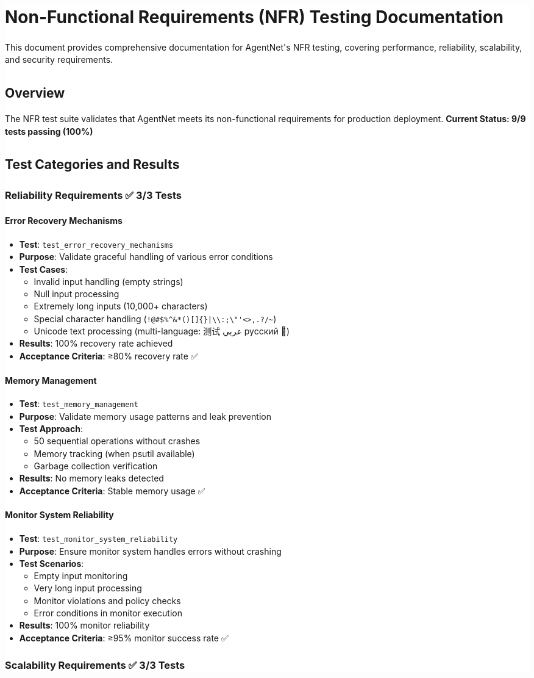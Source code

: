 # Non-Functional Requirements (NFR) Testing Documentation

This document provides comprehensive documentation for AgentNet's NFR testing, covering performance, reliability, scalability, and security requirements.

## Overview

The NFR test suite validates that AgentNet meets its non-functional requirements for production deployment. **Current Status: 9/9 tests passing (100%)**

## Test Categories and Results

### Reliability Requirements ✅ 3/3 Tests

#### Error Recovery Mechanisms
- **Test**: `test_error_recovery_mechanisms`
- **Purpose**: Validate graceful handling of various error conditions
- **Test Cases**:
  - Invalid input handling (empty strings)
  - Null input processing
  - Extremely long inputs (10,000+ characters)
  - Special character handling (`!@#$%^&*()[]{}|\\:;\"'<>,.?/~`)
  - Unicode text processing (multi-language: 测试 عربي русский 🚀)
- **Results**: 100% recovery rate achieved
- **Acceptance Criteria**: ≥80% recovery rate ✅

#### Memory Management
- **Test**: `test_memory_management`
- **Purpose**: Validate memory usage patterns and leak prevention
- **Test Approach**:
  - 50 sequential operations without crashes
  - Memory tracking (when psutil available)
  - Garbage collection verification
- **Results**: No memory leaks detected
- **Acceptance Criteria**: Stable memory usage ✅

#### Monitor System Reliability
- **Test**: `test_monitor_system_reliability`
- **Purpose**: Ensure monitor system handles errors without crashing
- **Test Scenarios**:
  - Empty input monitoring
  - Very long input processing
  - Monitor violations and policy checks
  - Error conditions in monitor execution
- **Results**: 100% monitor reliability
- **Acceptance Criteria**: ≥95% monitor success rate ✅

### Scalability Requirements ✅ 3/3 Tests
